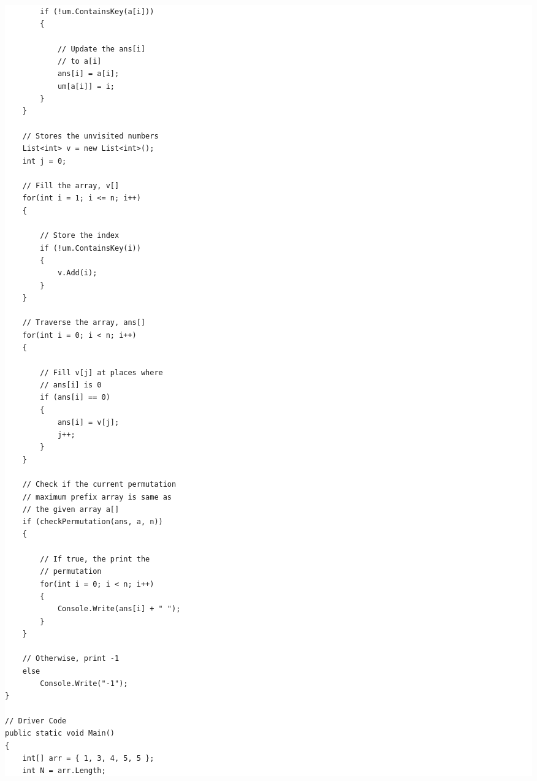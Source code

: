 ```
        if (!um.ContainsKey(a[i]))
        {

            // Update the ans[i]
            // to a[i]
            ans[i] = a[i];
            um[a[i]] = i;
        }
    }

    // Stores the unvisited numbers
    List<int> v = new List<int>();
    int j = 0;

    // Fill the array, v[]
    for(int i = 1; i <= n; i++)
    {

        // Store the index
        if (!um.ContainsKey(i))
        {
            v.Add(i);
        }
    }

    // Traverse the array, ans[]
    for(int i = 0; i < n; i++)
    {

        // Fill v[j] at places where
        // ans[i] is 0
        if (ans[i] == 0)
        {
            ans[i] = v[j];
            j++;
        }
    }

    // Check if the current permutation
    // maximum prefix array is same as
    // the given array a[]
    if (checkPermutation(ans, a, n))
    {

        // If true, the print the
        // permutation
        for(int i = 0; i < n; i++)
        {
            Console.Write(ans[i] + " ");
        }
    }

    // Otherwise, print -1
    else
        Console.Write("-1");
}

// Driver Code
public static void Main()
{
    int[] arr = { 1, 3, 4, 5, 5 };
    int N = arr.Length;

```